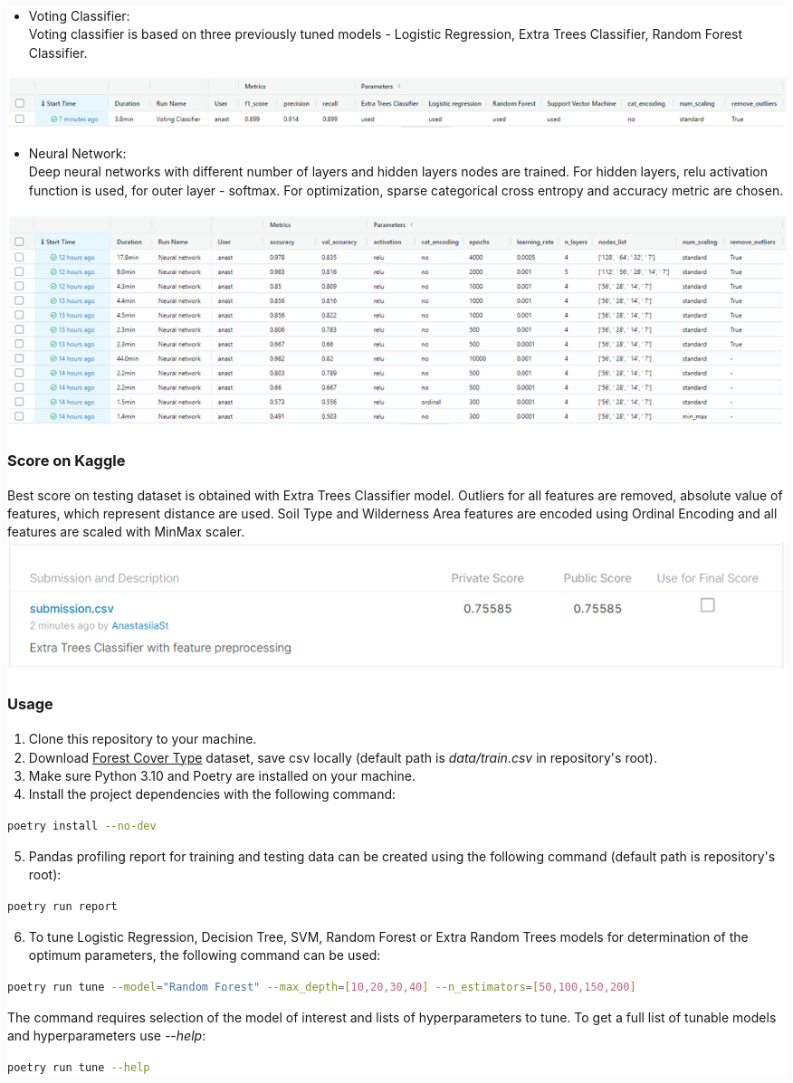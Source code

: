  - Voting Classifier:<br>
Voting classifier is based on three previously tuned models - Logistic Regression, Extra Trees Classifier, Random Forest Classifier. 
<img src="./images/voting.png" width="900">

 - Neural Network:<br>
Deep neural networks with different number of layers and hidden layers nodes are trained. For hidden layers, relu activation function is used, for outer layer - softmax. For optimization, sparse categorical cross entropy and accuracy metric are chosen.
<img src="./images/neural_network.png" width="900">

### Score on Kaggle
Best score on testing dataset is obtained with Extra Trees Classifier model. Outliers for all features are removed, absolute value of features, which represent distance are used. Soil Type and Wilderness Area features are encoded using Ordinal Encoding and all features are scaled with MinMax scaler. 
<img src="./images/kaggle_score.png" width="900">

### Usage
1. Clone this repository to your machine.<br>
2. Download [Forest Cover Type](https://www.kaggle.com/competitions/forest-cover-type-prediction/data) dataset, save csv locally (default path is *data/train.csv* in repository's root).<br>
3. Make sure Python 3.10 and Poetry are installed on your machine.<br>
4. Install the project dependencies with the following command:
```sh
poetry install --no-dev
```
5. Pandas profiling report for training and testing data can be created using the following command (default path is repository's root):
```sh
poetry run report
```
6. To tune Logistic Regression, Decision Tree, SVM, Random Forest or Extra Random Trees models for determination of the optimum parameters, the following command can be used:
```sh
poetry run tune --model="Random Forest" --max_depth=[10,20,30,40] --n_estimators=[50,100,150,200]
```
The command requires selection of the model of interest and lists of hyperparameters to tune. To get a full list of tunable models and hyperparameters use *--help*:
```sh
poetry run tune --help
```